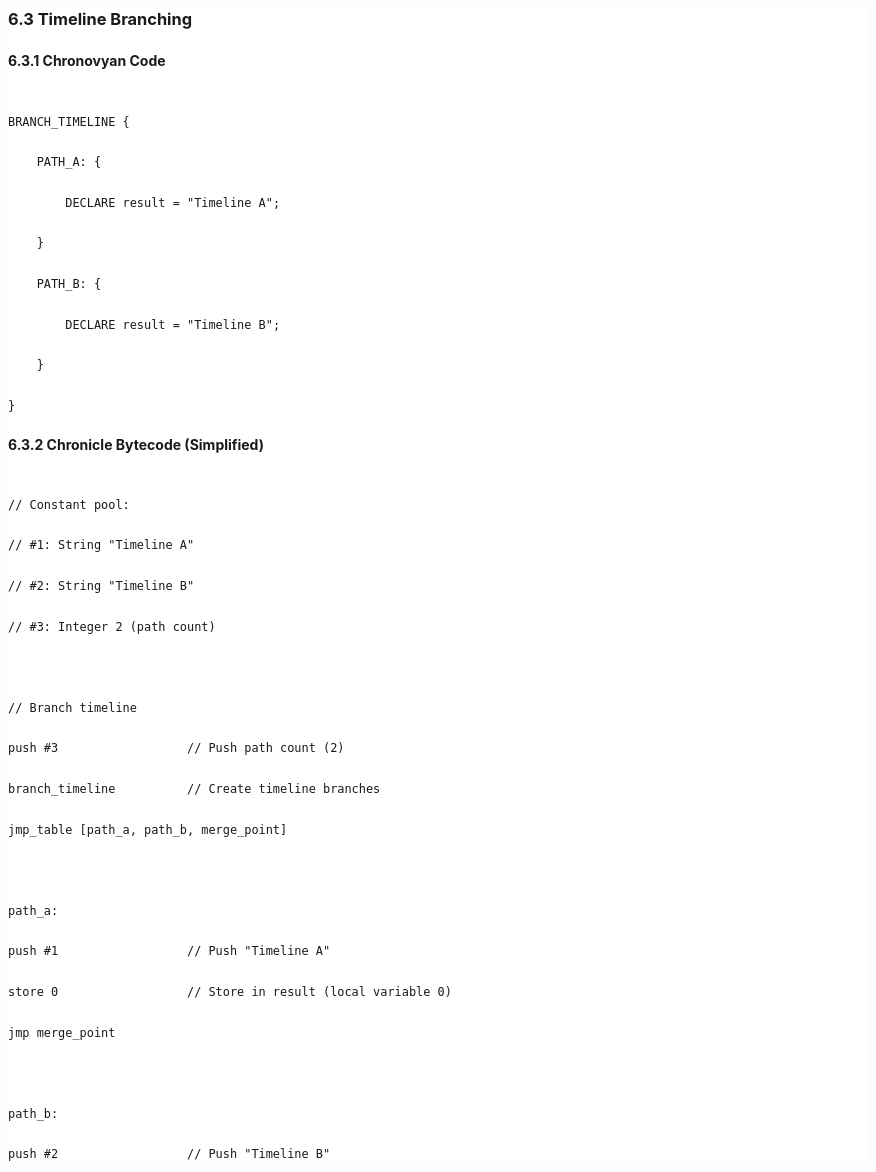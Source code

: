 

### 6.3 Timeline Branching



#### 6.3.1 Chronovyan Code

```

BRANCH_TIMELINE {

    PATH_A: {

        DECLARE result = "Timeline A";

    }

    PATH_B: {

        DECLARE result = "Timeline B";

    }

}

```



#### 6.3.2 Chronicle Bytecode (Simplified)

```

// Constant pool:

// #1: String "Timeline A"

// #2: String "Timeline B"

// #3: Integer 2 (path count)



// Branch timeline

push #3                  // Push path count (2)

branch_timeline          // Create timeline branches

jmp_table [path_a, path_b, merge_point]



path_a:

push #1                  // Push "Timeline A"

store 0                  // Store in result (local variable 0)

jmp merge_point



path_b:

push #2                  // Push "Timeline B"
```